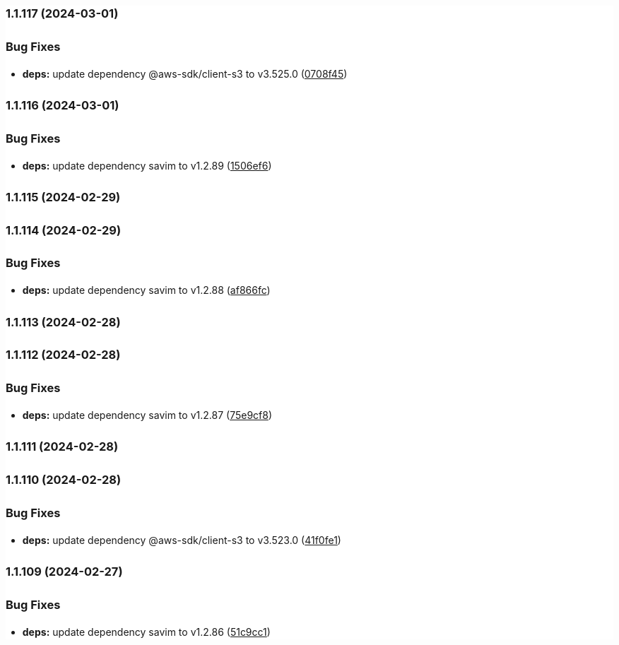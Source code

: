 ### 1.1.117 (2024-03-01)


### Bug Fixes

* **deps:** update dependency @aws-sdk/client-s3 to v3.525.0 ([0708f45](https://github.com/qlaffont/savim-s3/commit/0708f45792413a0cd5edaa25b4fa4752efac43a9))

### 1.1.116 (2024-03-01)


### Bug Fixes

* **deps:** update dependency savim to v1.2.89 ([1506ef6](https://github.com/qlaffont/savim-s3/commit/1506ef6917d12773af20542974fa75c1fba4060c))

### 1.1.115 (2024-02-29)

### 1.1.114 (2024-02-29)


### Bug Fixes

* **deps:** update dependency savim to v1.2.88 ([af866fc](https://github.com/qlaffont/savim-s3/commit/af866fc472e029bf8ac9838a66d14c08f72d6130))

### 1.1.113 (2024-02-28)

### 1.1.112 (2024-02-28)


### Bug Fixes

* **deps:** update dependency savim to v1.2.87 ([75e9cf8](https://github.com/qlaffont/savim-s3/commit/75e9cf85de43794323fe6bce1446bb3cc74b3446))

### 1.1.111 (2024-02-28)

### 1.1.110 (2024-02-28)


### Bug Fixes

* **deps:** update dependency @aws-sdk/client-s3 to v3.523.0 ([41f0fe1](https://github.com/qlaffont/savim-s3/commit/41f0fe111e223af011061074fd054aef6e4e6c2c))

### 1.1.109 (2024-02-27)


### Bug Fixes

* **deps:** update dependency savim to v1.2.86 ([51c9cc1](https://github.com/qlaffont/savim-s3/commit/51c9cc19361a5e2385bcb5ba87cac05658933206))
